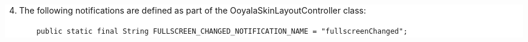 4. The following notifications are defined as part of the OoyalaSkinLayoutController class:
    ```
        public static final String FULLSCREEN_CHANGED_NOTIFICATION_NAME = "fullscreenChanged";
    ```
